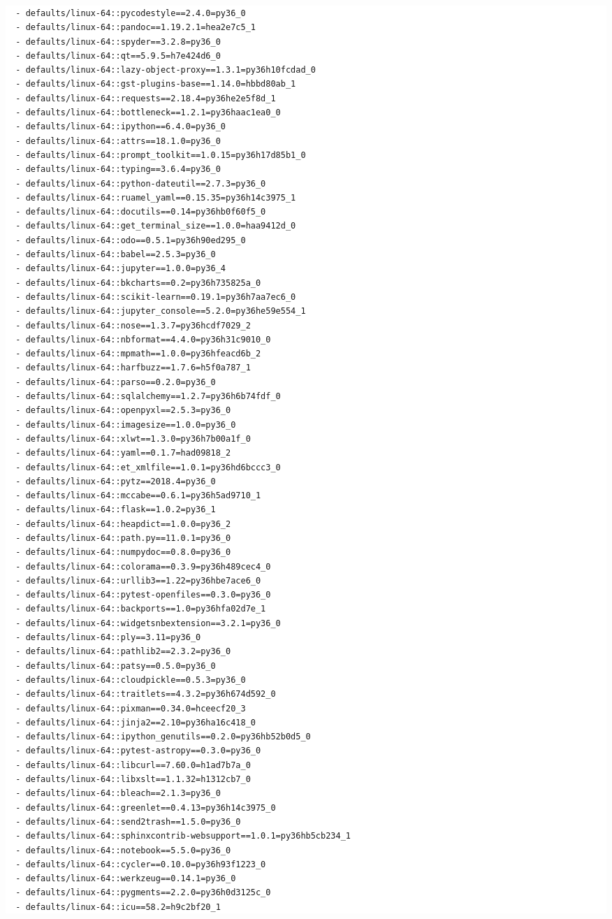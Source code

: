       - defaults/linux-64::pycodestyle==2.4.0=py36_0
      - defaults/linux-64::pandoc==1.19.2.1=hea2e7c5_1
      - defaults/linux-64::spyder==3.2.8=py36_0
      - defaults/linux-64::qt==5.9.5=h7e424d6_0
      - defaults/linux-64::lazy-object-proxy==1.3.1=py36h10fcdad_0
      - defaults/linux-64::gst-plugins-base==1.14.0=hbbd80ab_1
      - defaults/linux-64::requests==2.18.4=py36he2e5f8d_1
      - defaults/linux-64::bottleneck==1.2.1=py36haac1ea0_0
      - defaults/linux-64::ipython==6.4.0=py36_0
      - defaults/linux-64::attrs==18.1.0=py36_0
      - defaults/linux-64::prompt_toolkit==1.0.15=py36h17d85b1_0
      - defaults/linux-64::typing==3.6.4=py36_0
      - defaults/linux-64::python-dateutil==2.7.3=py36_0
      - defaults/linux-64::ruamel_yaml==0.15.35=py36h14c3975_1
      - defaults/linux-64::docutils==0.14=py36hb0f60f5_0
      - defaults/linux-64::get_terminal_size==1.0.0=haa9412d_0
      - defaults/linux-64::odo==0.5.1=py36h90ed295_0
      - defaults/linux-64::babel==2.5.3=py36_0
      - defaults/linux-64::jupyter==1.0.0=py36_4
      - defaults/linux-64::bkcharts==0.2=py36h735825a_0
      - defaults/linux-64::scikit-learn==0.19.1=py36h7aa7ec6_0
      - defaults/linux-64::jupyter_console==5.2.0=py36he59e554_1
      - defaults/linux-64::nose==1.3.7=py36hcdf7029_2
      - defaults/linux-64::nbformat==4.4.0=py36h31c9010_0
      - defaults/linux-64::mpmath==1.0.0=py36hfeacd6b_2
      - defaults/linux-64::harfbuzz==1.7.6=h5f0a787_1
      - defaults/linux-64::parso==0.2.0=py36_0
      - defaults/linux-64::sqlalchemy==1.2.7=py36h6b74fdf_0
      - defaults/linux-64::openpyxl==2.5.3=py36_0
      - defaults/linux-64::imagesize==1.0.0=py36_0
      - defaults/linux-64::xlwt==1.3.0=py36h7b00a1f_0
      - defaults/linux-64::yaml==0.1.7=had09818_2
      - defaults/linux-64::et_xmlfile==1.0.1=py36hd6bccc3_0
      - defaults/linux-64::pytz==2018.4=py36_0
      - defaults/linux-64::mccabe==0.6.1=py36h5ad9710_1
      - defaults/linux-64::flask==1.0.2=py36_1
      - defaults/linux-64::heapdict==1.0.0=py36_2
      - defaults/linux-64::path.py==11.0.1=py36_0
      - defaults/linux-64::numpydoc==0.8.0=py36_0
      - defaults/linux-64::colorama==0.3.9=py36h489cec4_0
      - defaults/linux-64::urllib3==1.22=py36hbe7ace6_0
      - defaults/linux-64::pytest-openfiles==0.3.0=py36_0
      - defaults/linux-64::backports==1.0=py36hfa02d7e_1
      - defaults/linux-64::widgetsnbextension==3.2.1=py36_0
      - defaults/linux-64::ply==3.11=py36_0
      - defaults/linux-64::pathlib2==2.3.2=py36_0
      - defaults/linux-64::patsy==0.5.0=py36_0
      - defaults/linux-64::cloudpickle==0.5.3=py36_0
      - defaults/linux-64::traitlets==4.3.2=py36h674d592_0
      - defaults/linux-64::pixman==0.34.0=hceecf20_3
      - defaults/linux-64::jinja2==2.10=py36ha16c418_0
      - defaults/linux-64::ipython_genutils==0.2.0=py36hb52b0d5_0
      - defaults/linux-64::pytest-astropy==0.3.0=py36_0
      - defaults/linux-64::libcurl==7.60.0=h1ad7b7a_0
      - defaults/linux-64::libxslt==1.1.32=h1312cb7_0
      - defaults/linux-64::bleach==2.1.3=py36_0
      - defaults/linux-64::greenlet==0.4.13=py36h14c3975_0
      - defaults/linux-64::send2trash==1.5.0=py36_0
      - defaults/linux-64::sphinxcontrib-websupport==1.0.1=py36hb5cb234_1
      - defaults/linux-64::notebook==5.5.0=py36_0
      - defaults/linux-64::cycler==0.10.0=py36h93f1223_0
      - defaults/linux-64::werkzeug==0.14.1=py36_0
      - defaults/linux-64::pygments==2.2.0=py36h0d3125c_0
      - defaults/linux-64::icu==58.2=h9c2bf20_1